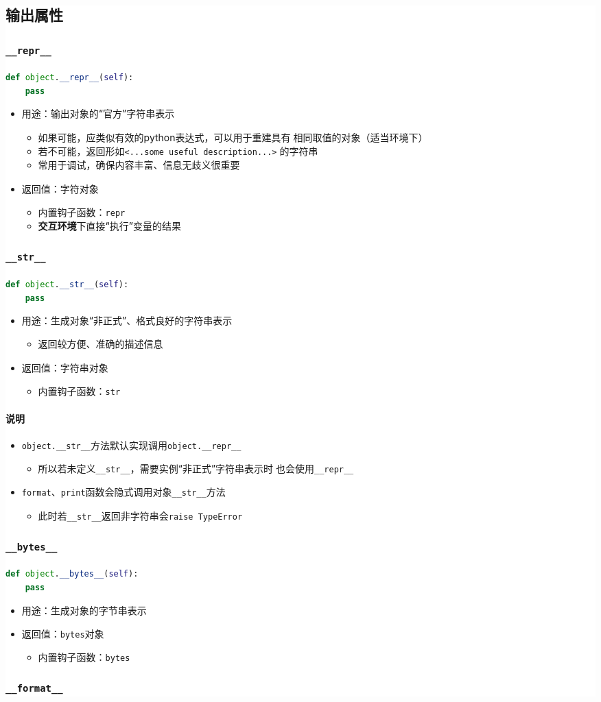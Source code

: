 ##	输出属性

###	`__repr__`

```python
def object.__repr__(self):
	pass
```

-	用途：输出对象的“官方”字符串表示
	-	如果可能，应类似有效的python表达式，可以用于重建具有
		相同取值的对象（适当环境下）
	-	若不可能，返回形如`<...some useful description...>`
		的字符串
	-	常用于调试，确保内容丰富、信息无歧义很重要

-	返回值：字符对象
	-	内置钩子函数：`repr`
	-	**交互环境**下直接“执行”变量的结果

###	`__str__`

```python
def object.__str__(self):
	pass
```

-	用途：生成对象“非正式”、格式良好的字符串表示
	-	返回较方便、准确的描述信息

-	返回值：字符串对象
	-	内置钩子函数：`str`

####	说明

-	`object.__str__`方法默认实现调用`object.__repr__`
	-	所以若未定义`__str__`，需要实例“非正式”字符串表示时
		也会使用`__repr__`

-	`format`、`print`函数会隐式调用对象`__str__`方法
	-	此时若`__str__`返回非字符串会`raise TypeError`

###	`__bytes__`

```python
def object.__bytes__(self):
	pass
```

-	用途：生成对象的字节串表示

-	返回值：`bytes`对象
	-	内置钩子函数：`bytes`

###	`__format__`
